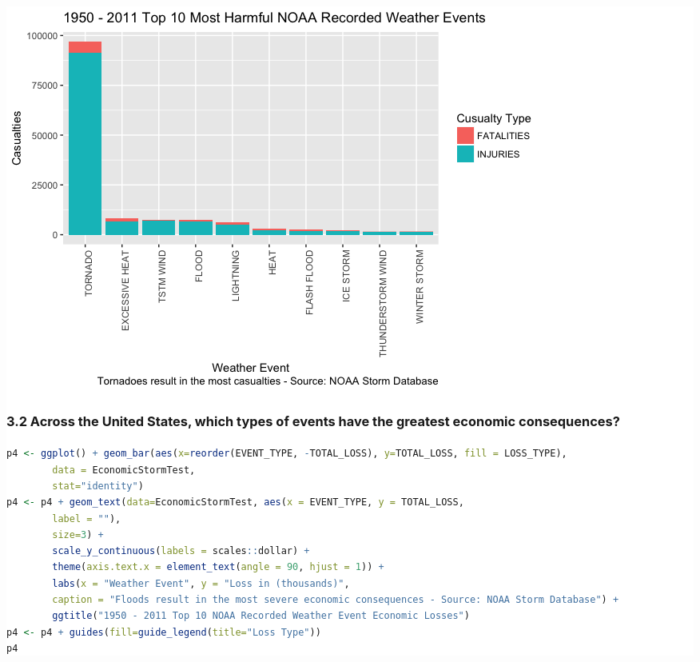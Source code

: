 ![](NOAAStormDataAnalysis_files/figure-html/Plot_Population_Health_Effect-1.png)

### 3.2 Across the United States, which types of events have the greatest economic consequences?

```r
p4 <- ggplot() + geom_bar(aes(x=reorder(EVENT_TYPE, -TOTAL_LOSS), y=TOTAL_LOSS, fill = LOSS_TYPE), 
        data = EconomicStormTest,
        stat="identity") 
p4 <- p4 + geom_text(data=EconomicStormTest, aes(x = EVENT_TYPE, y = TOTAL_LOSS,
        label = ""), 
        size=3) +
        scale_y_continuous(labels = scales::dollar) +
        theme(axis.text.x = element_text(angle = 90, hjust = 1)) +
        labs(x = "Weather Event", y = "Loss in (thousands)", 
        caption = "Floods result in the most severe economic consequences - Source: NOAA Storm Database") +
        ggtitle("1950 - 2011 Top 10 NOAA Recorded Weather Event Economic Losses")
p4 <- p4 + guides(fill=guide_legend(title="Loss Type"))
p4
```
